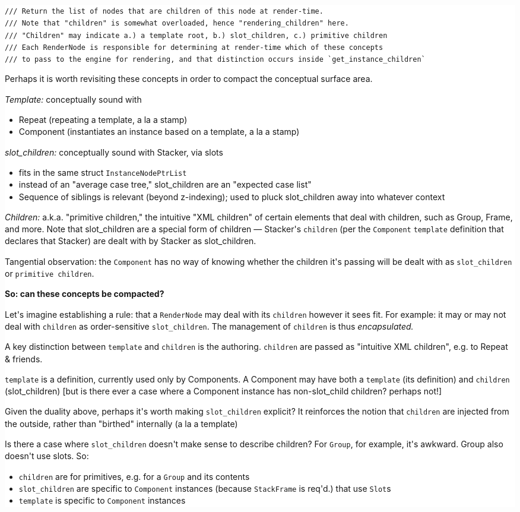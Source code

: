 ```
/// Return the list of nodes that are children of this node at render-time.
/// Note that "children" is somewhat overloaded, hence "rendering_children" here.
/// "Children" may indicate a.) a template root, b.) slot_children, c.) primitive children
/// Each RenderNode is responsible for determining at render-time which of these concepts
/// to pass to the engine for rendering, and that distinction occurs inside `get_instance_children`
```

Perhaps it is worth revisiting these concepts in order to compact
the conceptual surface area.

*Template:* conceptually sound with
- Repeat (repeating a template, a la a stamp)
- Component (instantiates an instance based on a template, a la a stamp)

*slot_children:* conceptually sound with Stacker, via slots
- fits in the same struct `InstanceNodePtrList`
- instead of an "average case tree," slot_children are an "expected case list"
- Sequence of siblings is relevant (beyond z-indexing); used to pluck slot_children away into whatever context

*Children:* a.k.a. "primitive children," the intuitive
"XML children" of certain elements that deal with children,
such as Group, Frame, and more.
Note that slot_children are a special form of children — Stacker's
`children` (per the `Component` `template` definition that declares that Stacker)
are dealt with by Stacker as slot_children.

Tangential observation: the `Component` has no way of knowing whether
the children it's passing will be dealt with as `slot_children` or `primitive children`.

**So: can these concepts be compacted?**

Let's imagine establishing a rule: that a `RenderNode` may deal with its
`children` however it sees fit.  For example: it may or may not deal with
`children` as order-sensitive `slot_children`.  The management of `children` is thus
_encapsulated._

A key distinction between `template` and `children` is the authoring.  `children`
are passed as "intuitive XML children", e.g. to Repeat & friends.

`template` is a definition, currently used only by Components.  A Component may
have both a `template` (its definition) and `children` (slot_children) [but is there
ever a case where a Component instance has non-slot_child children? perhaps not!]

Given the duality above, perhaps it's worth making `slot_children` explicit?
It reinforces the notion that `children` are injected from the outside,
rather than "birthed" internally (a la a template)

Is there a case where `slot_children` doesn't make sense to describe children?
For `Group`, for example, it's awkward.  Group also doesn't use slots.
So:
- `children` are for primitives, e.g. for a `Group` and its contents
- `slot_children` are specific to `Component` instances (because `StackFrame` is req'd.) that use `Slot`s
- `template` is specific to `Component` instances
